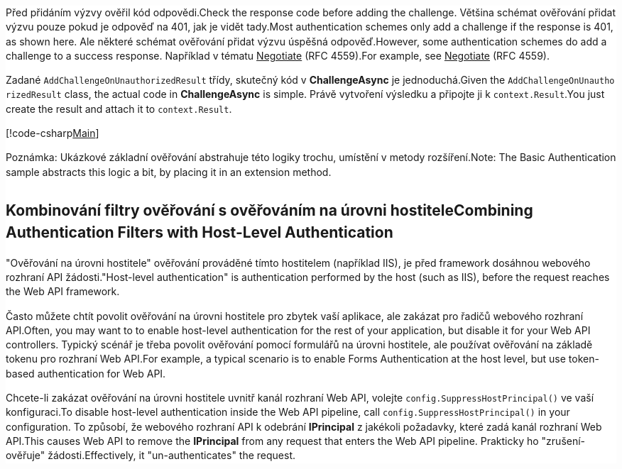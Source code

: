 <span data-ttu-id="9b4e1-206">Před přidáním výzvy ověřil kód odpovědi.</span><span class="sxs-lookup"><span data-stu-id="9b4e1-206">Check the response code before adding the challenge.</span></span> <span data-ttu-id="9b4e1-207">Většina schémat ověřování přidat výzvu pouze pokud je odpověď na 401, jak je vidět tady.</span><span class="sxs-lookup"><span data-stu-id="9b4e1-207">Most authentication schemes only add a challenge if the response is 401, as shown here.</span></span> <span data-ttu-id="9b4e1-208">Ale některé schémat ověřování přidat výzvu úspěšná odpověď.</span><span class="sxs-lookup"><span data-stu-id="9b4e1-208">However, some authentication schemes do add a challenge to a success response.</span></span> <span data-ttu-id="9b4e1-209">Například v tématu [Negotiate](http://tools.ietf.org/html/rfc4559#section-5) (RFC 4559).</span><span class="sxs-lookup"><span data-stu-id="9b4e1-209">For example, see [Negotiate](http://tools.ietf.org/html/rfc4559#section-5) (RFC 4559).</span></span>

<span data-ttu-id="9b4e1-210">Zadané `AddChallengeOnUnauthorizedResult` třídy, skutečný kód v **ChallengeAsync** je jednoduchá.</span><span class="sxs-lookup"><span data-stu-id="9b4e1-210">Given the `AddChallengeOnUnauthorizedResult` class, the actual code in **ChallengeAsync** is simple.</span></span> <span data-ttu-id="9b4e1-211">Právě vytvoření výsledku a připojte ji k `context.Result`.</span><span class="sxs-lookup"><span data-stu-id="9b4e1-211">You just create the result and attach it to `context.Result`.</span></span>

[!code-csharp[Main](authentication-filters/samples/sample9.cs)]

<span data-ttu-id="9b4e1-212">Poznámka: Ukázkové základní ověřování abstrahuje této logiky trochu, umístění v metody rozšíření.</span><span class="sxs-lookup"><span data-stu-id="9b4e1-212">Note: The Basic Authentication sample abstracts this logic a bit, by placing it in an extension method.</span></span>

## <a name="combining-authentication-filters-with-host-level-authentication"></a><span data-ttu-id="9b4e1-213">Kombinování filtry ověřování s ověřováním na úrovni hostitele</span><span class="sxs-lookup"><span data-stu-id="9b4e1-213">Combining Authentication Filters with Host-Level Authentication</span></span>

<span data-ttu-id="9b4e1-214">"Ověřování na úrovni hostitele" ověřování prováděné tímto hostitelem (například IIS), je před framework dosáhnou webového rozhraní API žádosti.</span><span class="sxs-lookup"><span data-stu-id="9b4e1-214">"Host-level authentication" is authentication performed by the host (such as IIS), before the request reaches the Web API framework.</span></span>

<span data-ttu-id="9b4e1-215">Často můžete chtít povolit ověřování na úrovni hostitele pro zbytek vaší aplikace, ale zakázat pro řadičů webového rozhraní API.</span><span class="sxs-lookup"><span data-stu-id="9b4e1-215">Often, you may want to to enable host-level authentication for the rest of your application, but disable it for your Web API controllers.</span></span> <span data-ttu-id="9b4e1-216">Typický scénář je třeba povolit ověřování pomocí formulářů na úrovni hostitele, ale používat ověřování na základě tokenu pro rozhraní Web API.</span><span class="sxs-lookup"><span data-stu-id="9b4e1-216">For example, a typical scenario is to enable Forms Authentication at the host level, but use token-based authentication for Web API.</span></span>

<span data-ttu-id="9b4e1-217">Chcete-li zakázat ověřování na úrovni hostitele uvnitř kanál rozhraní Web API, volejte `config.SuppressHostPrincipal()` ve vaší konfiguraci.</span><span class="sxs-lookup"><span data-stu-id="9b4e1-217">To disable host-level authentication inside the Web API pipeline, call `config.SuppressHostPrincipal()` in your configuration.</span></span> <span data-ttu-id="9b4e1-218">To způsobí, že webového rozhraní API k odebrání **IPrincipal** z jakékoli požadavky, které zadá kanál rozhraní Web API.</span><span class="sxs-lookup"><span data-stu-id="9b4e1-218">This causes Web API to remove the **IPrincipal** from any request that enters the Web API pipeline.</span></span> <span data-ttu-id="9b4e1-219">Prakticky ho &quot;zrušení-ověřuje&quot; žádosti.</span><span class="sxs-lookup"><span data-stu-id="9b4e1-219">Effectively, it &quot;un-authenticates&quot; the request.</span></span>
